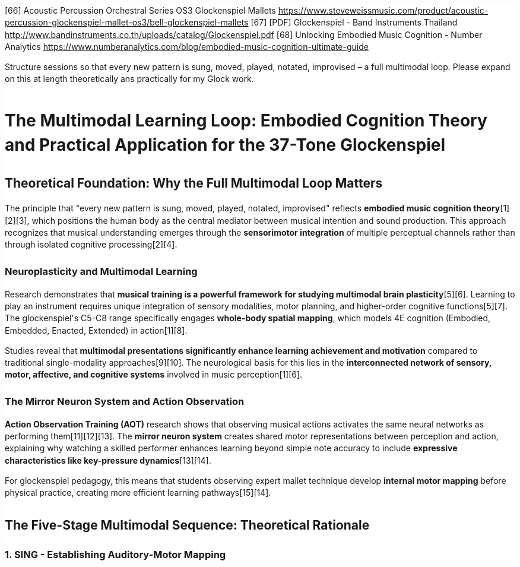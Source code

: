 [66] Acoustic Percussion Orchestral Series OS3 Glockenspiel Mallets https://www.steveweissmusic.com/product/acoustic-percussion-glockenspiel-mallet-os3/bell-glockenspiel-mallets
[67] [PDF] Glockenspiel - Band Instruments Thailand http://www.bandinstruments.co.th/uploads/catalog/Glockenspiel.pdf
[68] Unlocking Embodied Music Cognition - Number Analytics https://www.numberanalytics.com/blog/embodied-music-cognition-ultimate-guide



Structure sessions so that every new pattern is sung, moved, played, notated, improvised – a full multimodal loop.  Please expand on this at length theoretically ans practically for my Glock work.

# The Multimodal Learning Loop: Embodied Cognition Theory and Practical Application for the 37-Tone Glockenspiel

## Theoretical Foundation: Why the Full Multimodal Loop Matters

The principle that "every new pattern is sung, moved, played, notated, improvised" reflects **embodied music cognition theory**[1][2][3], which positions the human body as the central mediator between musical intention and sound production. This approach recognizes that musical understanding emerges through the **sensorimotor integration** of multiple perceptual channels rather than through isolated cognitive processing[2][4].

### Neuroplasticity and Multimodal Learning

Research demonstrates that **musical training is a powerful framework for studying multimodal brain plasticity**[5][6]. Learning to play an instrument requires unique integration of sensory modalities, motor planning, and higher-order cognitive functions[5][7]. The glockenspiel's C5-C8 range specifically engages **whole-body spatial mapping**, which models 4E cognition (Embodied, Embedded, Enacted, Extended) in action[1][8].

Studies reveal that **multimodal presentations significantly enhance learning achievement and motivation** compared to traditional single-modality approaches[9][10]. The neurological basis for this lies in the **interconnected network of sensory, motor, affective, and cognitive systems** involved in music perception[1][6].

### The Mirror Neuron System and Action Observation

**Action Observation Training (AOT)** research shows that observing musical actions activates the same neural networks as performing them[11][12][13]. The **mirror neuron system** creates shared motor representations between perception and action, explaining why watching a skilled performer enhances learning beyond simple note accuracy to include **expressive characteristics like key-pressure dynamics**[13][14].

For glockenspiel pedagogy, this means that students observing expert mallet technique develop **internal motor mapping** before physical practice, creating more efficient learning pathways[15][14].

## The Five-Stage Multimodal Sequence: Theoretical Rationale

### 1. **SING** - Establishing Auditory-Motor Mapping
